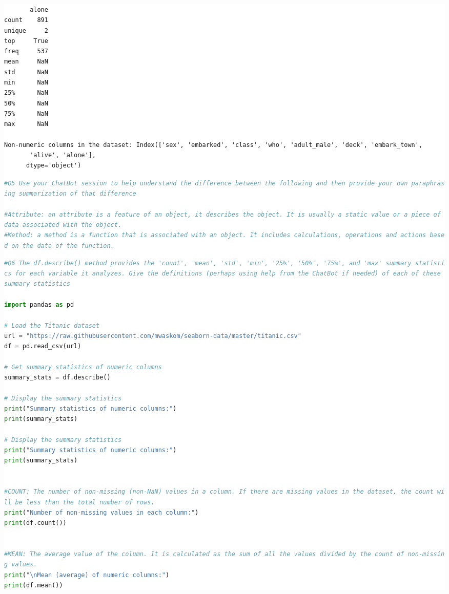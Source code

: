            alone  
    count    891  
    unique     2  
    top     True  
    freq     537  
    mean     NaN  
    std      NaN  
    min      NaN  
    25%      NaN  
    50%      NaN  
    75%      NaN  
    max      NaN  
    
    Non-numeric columns in the dataset: Index(['sex', 'embarked', 'class', 'who', 'adult_male', 'deck', 'embark_town',
           'alive', 'alone'],
          dtype='object')



```python
#Q5 Use your ChatBot session to help understand the difference between the following and then provide your own paraphrasing summarization of that difference

#Attribute: an attribute is a feature of an object, it describes the object. It is usually a static value or a piece of data associated with the object.
#Method: a method is a function that is associated with an object. It includes calculations, operations and actions based on the data of the function. 

```


```python
#Q6 The df.describe() method provides the 'count', 'mean', 'std', 'min', '25%', '50%', '75%', and 'max' summary statistics for each variable it analyzes. Give the definitions (perhaps using help from the ChatBot if needed) of each of these summary statistics

import pandas as pd

# Load the Titanic dataset
url = "https://raw.githubusercontent.com/mwaskom/seaborn-data/master/titanic.csv"
df = pd.read_csv(url)

# Get summary statistics of numeric columns
summary_stats = df.describe()

# Display the summary statistics
print("Summary statistics of numeric columns:")
print(summary_stats)

# Display the summary statistics
print("Summary statistics of numeric columns:")
print(summary_stats)


#COUNT: The number of non-missing (non-NaN) values in a column. If there are missing values in the dataset, the count will be less than the total number of rows.
print("Number of non-missing values in each column:")
print(df.count())


#MEAN: The average value of the column. It is calculated as the sum of all the values divided by the count of non-missing values.
print("\nMean (average) of numeric columns:")
print(df.mean())

```